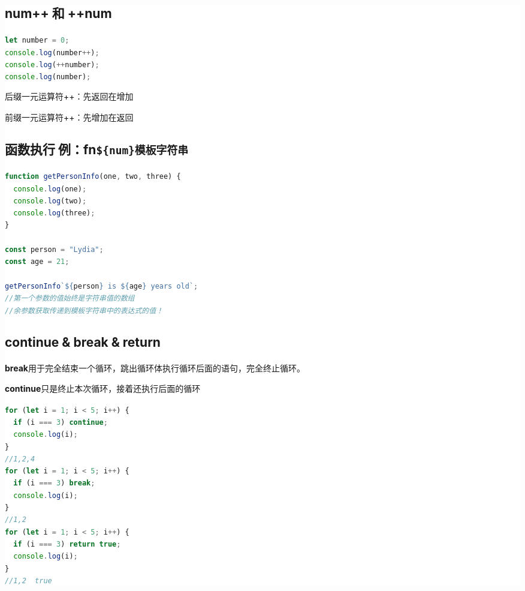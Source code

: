 
## num++ 和 ++num

```javascript
let number = 0;
console.log(number++);
console.log(++number);
console.log(number);
```

后缀一元运算符++：先返回在增加

前缀一元运算符++：先增加在返回


## 函数执行 例：fn`${num}模板字符串`

```javascript
function getPersonInfo(one, two, three) {
  console.log(one);
  console.log(two);
  console.log(three);
}

const person = "Lydia";
const age = 21;

getPersonInfo`${person} is ${age} years old`;
//第一个参数的值始终是字符串值的数组
//余参数获取传递到模板字符串中的表达式的值！
```

## continue & break & return

**break**用于完全结束一个循环，跳出循环体执行循环后面的语句，完全终止循环。

**continue**只是终止本次循环，接着还执行后面的循环

```javascript
for (let i = 1; i < 5; i++) {
  if (i === 3) continue;
  console.log(i);
}
//1,2,4
for (let i = 1; i < 5; i++) {
  if (i === 3) break;
  console.log(i);
}
//1,2
for (let i = 1; i < 5; i++) {
  if (i === 3) return true;
  console.log(i);
}
//1,2  true
```
